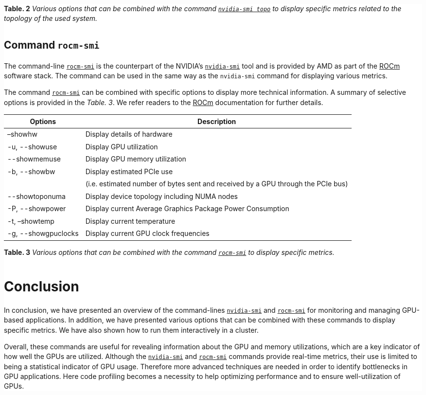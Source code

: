 **Table. 2** *Various options that can be combined with the command [`nvidia-smi topo`](https://developer.download.nvidia.com/compute/DCGM/docs/nvidia-smi-367.38.pdf) to display specific metrics related to the topology of the used system.*


## Command `rocm-smi`
The command-line [`rocm-smi`](https://sep5.readthedocs.io/en/latest/ROCm_System_Managment/ROCm-System-Managment.html) is the counterpart of the NVIDIA’s [`nvidia-smi`](https://developer.download.nvidia.com/compute/DCGM/docs/nvidia-smi-367.38.pdf) tool and is provided by AMD as part of the [ROCm](https://sep5.readthedocs.io/en/latest/ROCm_System_Managment/ROCm-System-Managment.html) software stack. The command can be used in the same way as the `nvidia-smi` command for displaying various metrics.

The command [`rocm-smi`](https://sep5.readthedocs.io/en/latest/ROCm_System_Managment/ROCm-System-Managment.html) can be combined with specific options to display more technical information. A summary of selective options is provided in the *Table. 3*. We refer readers to the [ROCm](https://sep5.readthedocs.io/en/latest/ROCm_System_Managment/ROCm-System-Managment.html) documentation for further details.

| Options | Description |
|---|---|
| –showhw | Display details of hardware|
| -u, --showuse | Display GPU utilization|
| --showmemuse  | Display GPU memory utilization |
| -b, --showbw  | Display estimated PCIe use |
|               |(i.e. estimated number of bytes sent and received by a GPU through the PCIe bus) |
| --showtoponuma | Display device topology including NUMA nodes|
| -P, --showpower | Display current Average Graphics Package Power Consumption |
| -t, –showtemp | Display current temperature |
| -g, --showgpuclocks | Display current GPU clock frequencies |

**Table. 3** *Various options that can be combined with the command [`rocm-smi`](https://sep5.readthedocs.io/en/latest/ROCm_System_Managment/ROCm-System-Managment.html) to display specific metrics.*

# Conclusion
In conclusion, we have presented an overview of the command-lines [`nvidia-smi`](https://developer.nvidia.com/nvidia-system-management-interface) and [`rocm-smi`](https://sep5.readthedocs.io/en/latest/ROCm_System_Managment/ROCm-System-Managment.html) for monitoring and managing GPU-based applications. In addition, we have presented various options that can be combined with these commands to display specific metrics. We have also shown how to run them interactively in a cluster.

Overall, these commands are useful for revealing information about the GPU and memory utilizations, which are a key indicator of how well the GPUs are utilized. Although the [`nvidia-smi`](https://developer.nvidia.com/nvidia-system-management-interface) and [`rocm-smi`](https://sep5.readthedocs.io/en/latest/ROCm_System_Managment/ROCm-System-Managment.html) commands provide real-time metrics, their use is limited to being a statistical indicator of GPU usage. Therefore more advanced techniques are needed in order to identify bottlenecks in GPU applications. Here code profiling becomes a necessity to help optimizing performance and to ensure well-utilization of GPUs.
